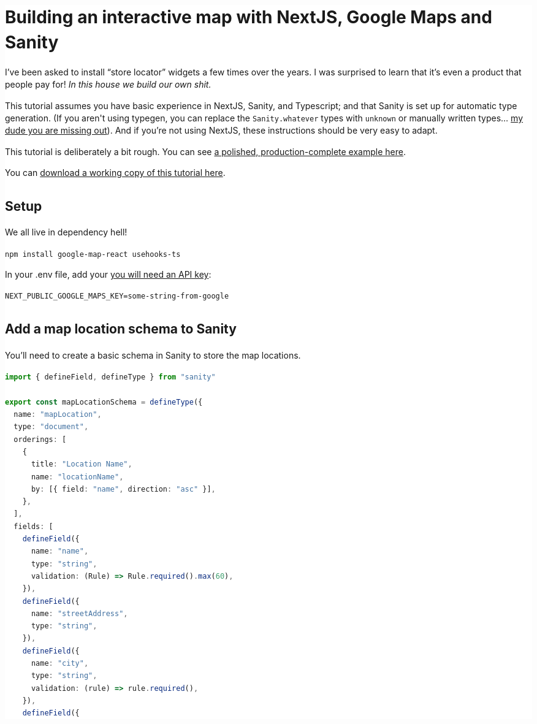 # Building an interactive map with NextJS, Google Maps and Sanity

I’ve been asked to install “store locator” widgets a few times over the years. I was surprised to learn that it’s even a product that people pay for! _In this house we build our own shit._

This tutorial assumes you have basic experience in NextJS, Sanity, and Typescript; and that Sanity is set up for automatic type generation. (If you aren't using typegen, you can replace the `Sanity.whatever` types with `unknown` or manually written types… [my dude you are missing out](https://www.sanity.io/docs/apis-and-sdks/sanity-typegen)). And if you’re not using NextJS, these instructions should be very easy to adapt.

This tutorial is deliberately a bit rough. You can see [a polished, production-complete example here](https://boutique-homes.com/search?location=spain).

You can [download a working copy of this tutorial here](http://github.com/EricWVGG/sanity-nextjs-google-map).

## Setup

We all live in dependency hell!

```
npm install google-map-react usehooks-ts
```

In your .env file, add your [you will need an API key](https://developers.google.com/maps/documentation/javascript/get-api-key):

```
NEXT_PUBLIC_GOOGLE_MAPS_KEY=some-string-from-google
```

## Add a map location schema to Sanity

You’ll need to create a basic schema in Sanity to store the map locations.

```typescript
import { defineField, defineType } from "sanity"

export const mapLocationSchema = defineType({
  name: "mapLocation",
  type: "document",
  orderings: [
    {
      title: "Location Name",
      name: "locationName",
      by: [{ field: "name", direction: "asc" }],
    },
  ],
  fields: [
    defineField({
      name: "name",
      type: "string",
      validation: (Rule) => Rule.required().max(60),
    }),
    defineField({
      name: "streetAddress",
      type: "string",
    }),
    defineField({
      name: "city",
      type: "string",
      validation: (rule) => rule.required(),
    }),
    defineField({
```